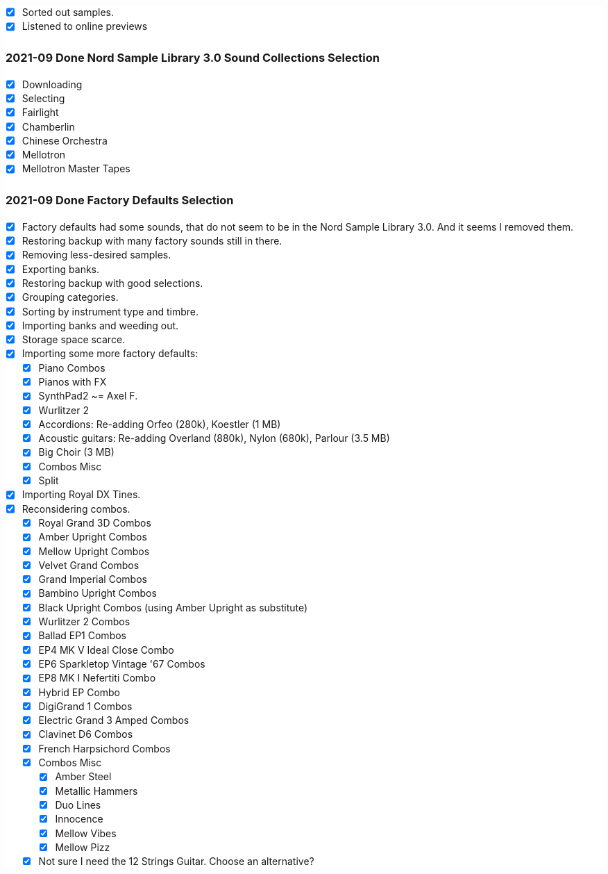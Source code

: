 - [x] Sorted out samples.
- [x] Listened to online previews

### 2021-09 Done Nord Sample Library 3.0 Sound Collections Selection

- [x] Downloading
- [x] Selecting
- [x] Fairlight
- [x] Chamberlin
- [x] Chinese Orchestra
- [x] Mellotron
- [x] Mellotron Master Tapes

### 2021-09 Done Factory Defaults Selection

- [x] Factory defaults had some sounds, that do not seem to be in the Nord Sample Library 3.0. And it seems I removed them.
- [x] Restoring backup with many factory sounds still in there.
- [x] Removing less-desired samples.
- [x] Exporting banks.
- [x] Restoring backup with good selections.
- [x] Grouping categories.
- [x] Sorting by instrument type and timbre.
- [x] Importing banks and weeding out.
- [x] Storage space scarce.
- [x] Importing some more factory defaults:
    - [x] Piano Combos
    - [x] Pianos with FX
    - [x] SynthPad2 ~= Axel F.
    - [x] Wurlitzer 2
    - [x] Accordions: Re-adding Orfeo (280k), Koestler (1 MB)
    - [x] Acoustic guitars: Re-adding Overland (880k), Nylon (680k), Parlour (3.5 MB)
    - [x] Big Choir (3 MB)
    - [x] Combos Misc
    - [x] Split
- [x] Importing Royal DX Tines.
- [x] Reconsidering combos.
    - [x] Royal Grand 3D Combos
    - [x] Amber Upright Combos
    - [x] Mellow Upright Combos
    - [x] Velvet Grand Combos
    - [x] Grand Imperial Combos
    - [x] Bambino Upright Combos
    - [x] Black Upright Combos (using Amber Upright as substitute)
    - [x] Wurlitzer 2 Combos
    - [x] Ballad EP1 Combos
    - [x] EP4 MK V Ideal Close Combo
    - [x] EP6 Sparkletop Vintage '67 Combos
    - [x] EP8 MK I Nefertiti Combo
    - [x] Hybrid EP Combo
    - [x] DigiGrand 1 Combos
    - [x] Electric Grand 3 Amped Combos
    - [x] Clavinet D6 Combos
    - [x] French Harpsichord Combos
    - [x] Combos Misc
        - [x] Amber Steel
        - [x] Metallic Hammers
        - [x] Duo Lines
        - [x] Innocence
        - [x] Mellow Vibes
        - [x] Mellow Pizz
    - [x] Not sure I need the 12 Strings Guitar. Choose an alternative?
